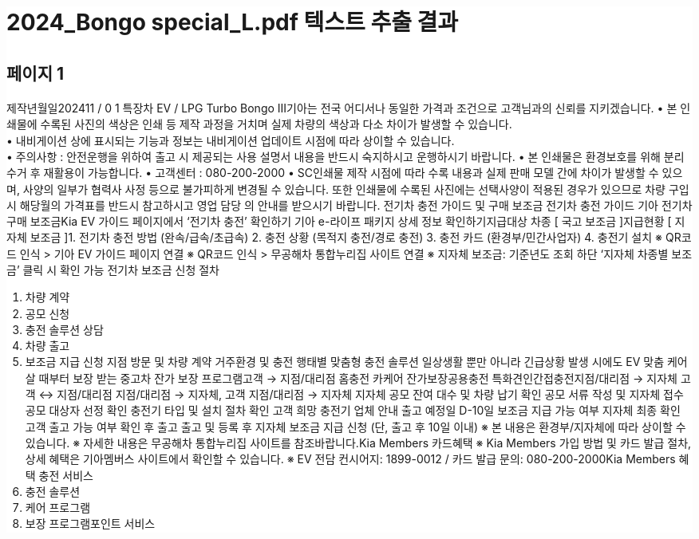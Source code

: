# 2024_Bongo special_L.pdf 텍스트 추출 결과

## 페이지 1

제작년월일202411 /  0 1
특장차  EV / LPG Turbo Bongo III기아는 전국 어디서나 동일한 가격과 조건으로 고객님과의 신뢰를 지키겠습니다.
• 본 인쇄물에 수록된 사진의 색상은 인쇄 등 제작 과정을 거치며 실제 차량의 색상과 다소 차이가 발생할 수 있습니다.    
• 내비게이션 상에 표시되는 기능과 정보는 내비게이션 업데이트 시점에 따라 상이할 수 있습니다.  
• 주의사항 : 안전운행을 위하여 출고 시 제공되는 사용 설명서 내용을 반드시 숙지하시고 운행하시기 바랍니다.
• 본 인쇄물은 환경보호를 위해 분리수거 후 재활용이 가능합니다.
• 고객센터 : 080-200-2000   • SC인쇄물 제작 시점에 따라 수록 내용과 실제 판매 모델 간에 차이가 발생할 수 있으며, 
사양의 일부가 협력사 사정 등으로 불가피하게 변경될 수 있습니다. 또한 인쇄물에 수록된 사진에는 선택사양이 적용된 경우가 있으므로 
차량 구입 시 해당월의 가격표를 반드시 참고하시고 영업 담당 의 안내를 받으시기 바랍니다.
전기차 충전 가이드 및 구매 보조금
전기차 충전 가이드
기아 전기차 구매 보조금Kia EV 가이드 페이지에서
‘전기차 충전’ 확인하기
기아 e-라이프 패키지
상세 정보 확인하기지급대상 차종
[ 국고 보조금 ]지급현황
[ 지자체 보조금 ]1. 전기차 충전 방법 (완속/급속/초급속)
2. 충전 상황 (목적지 충전/경로 충전)
3. 충전 카드 (환경부/민간사업자)
4. 충전기 설치
※ QR코드 인식 > 기아 EV 가이드 페이지 연결
※ QR코드 인식 > 무공해차 통합누리집 사이트 연결
※ 지자체 보조금: 기준년도 조회 하단 ‘지자체 차종별 보조금’
 클릭 시 확인 가능
전기차 보조금 신청 절차
1. 차량 계약
2. 공모 신청
3. 충전 솔루션 상담
4. 차량 출고
5. 보조금 지급 신청 지점 방문 및 차량 계약
 거주환경 및 충전 행태별 맞춤형 충전 솔루션
 일상생활 뿐만 아니라 긴급상황 발생 시에도 EV 맞춤 케어
 살 때부터 보장 받는 중고차 잔가 보장 프로그램고객 → 지점/대리점
홈충전
카케어
잔가보장공용충전
특화견인간접충전지점/대리점 → 지자체
고객 ↔ 지점/대리점
지점/대리점 → 지자체, 고객
지점/대리점 → 지자체 지자체 공모 잔여 대수 및 차량 납기 확인
 공모 서류 작성 및 지자체 접수
 공모 대상자 선정 확인
 충전기 타입 및 설치 절차 확인
 고객 희망 충전기 업체 안내
 출고 예정일 D-10일
 보조금 지급 가능 여부 지자체 최종 확인
 고객 출고 가능 여부 확인 후 출고
 출고 및 등록 후 지자체 보조금 지급 신청
 (단, 출고 후 10일 이내)
※ 본 내용은 환경부/지자체에 따라 상이할 수 있습니다.
※ 자세한 내용은 무공해차 통합누리집 사이트를 참조바랍니다.Kia Members 카드혜택
※ Kia Members 가입 방법 및 카드 발급 절차, 상세 혜택은 
 기아멤버스 사이트에서 확인할 수 있습니다.
※ EV 전담 컨시어지: 1899-0012 / 카드 발급 문의: 080-200-2000Kia Members 혜택
충전 서비스
1. 충전 솔루션
2. 케어 프로그램
3. 보장 프로그램포인트 서비스